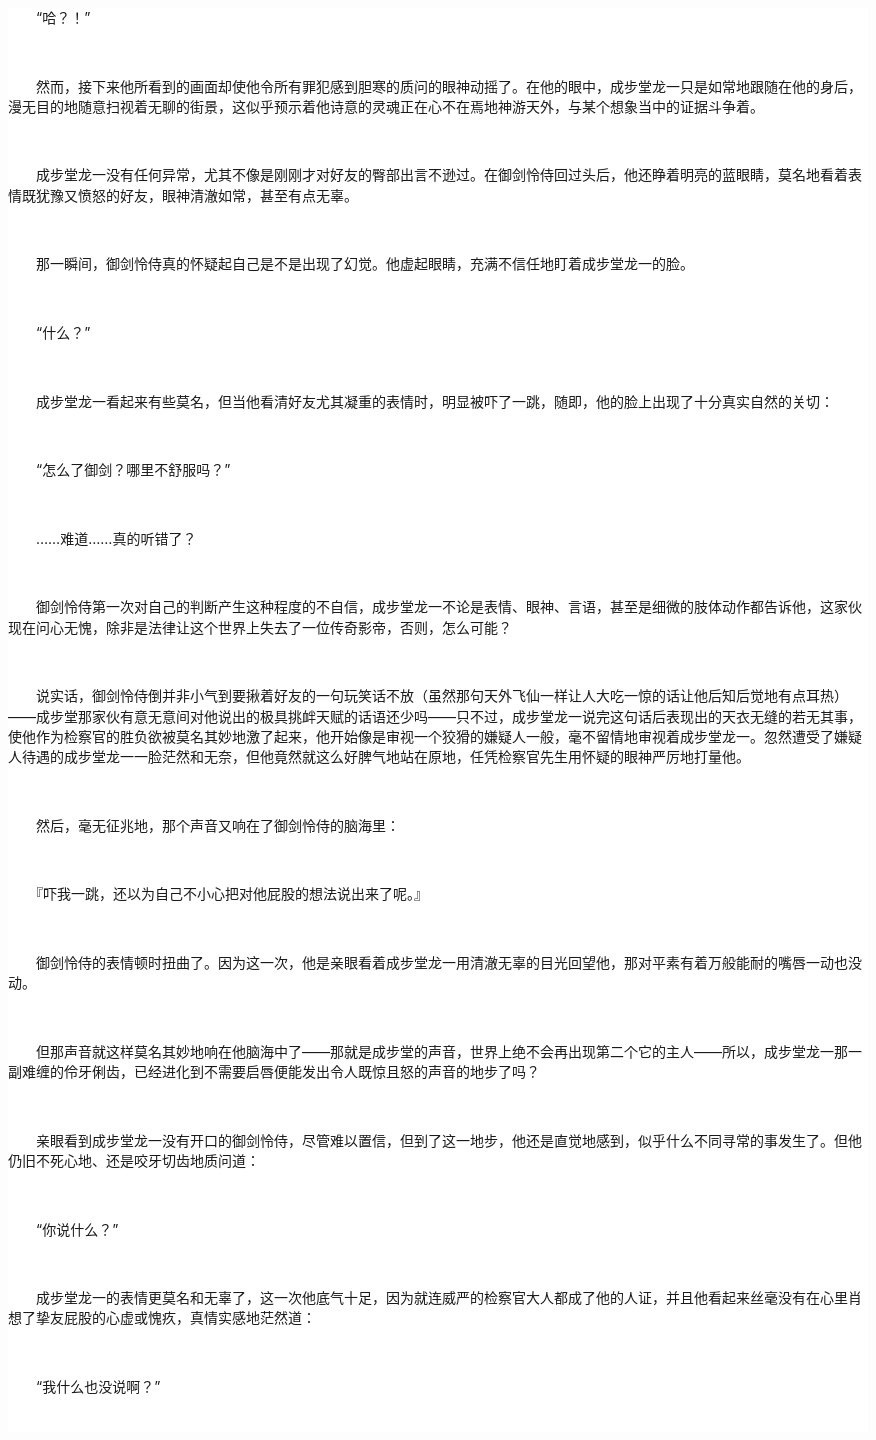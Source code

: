 
　　“哈？！”

 

　　然而，接下来他所看到的画面却使他令所有罪犯感到胆寒的质问的眼神动摇了。在他的眼中，成步堂龙一只是如常地跟随在他的身后，漫无目的地随意扫视着无聊的街景，这似乎预示着他诗意的灵魂正在心不在焉地神游天外，与某个想象当中的证据斗争着。

 

　　成步堂龙一没有任何异常，尤其不像是刚刚才对好友的臀部出言不逊过。在御剑怜侍回过头后，他还睁着明亮的蓝眼睛，莫名地看着表情既犹豫又愤怒的好友，眼神清澈如常，甚至有点无辜。

 

　　那一瞬间，御剑怜侍真的怀疑起自己是不是出现了幻觉。他虚起眼睛，充满不信任地盯着成步堂龙一的脸。

 

　　“什么？”

 

　　成步堂龙一看起来有些莫名，但当他看清好友尤其凝重的表情时，明显被吓了一跳，随即，他的脸上出现了十分真实自然的关切：

 

　　“怎么了御剑？哪里不舒服吗？”

 

　　……难道……真的听错了？

 

　　御剑怜侍第一次对自己的判断产生这种程度的不自信，成步堂龙一不论是表情、眼神、言语，甚至是细微的肢体动作都告诉他，这家伙现在问心无愧，除非是法律让这个世界上失去了一位传奇影帝，否则，怎么可能？

 

　　说实话，御剑怜侍倒并非小气到要揪着好友的一句玩笑话不放（虽然那句天外飞仙一样让人大吃一惊的话让他后知后觉地有点耳热）——成步堂那家伙有意无意间对他说出的极具挑衅天赋的话语还少吗——只不过，成步堂龙一说完这句话后表现出的天衣无缝的若无其事，使他作为检察官的胜负欲被莫名其妙地激了起来，他开始像是审视一个狡猾的嫌疑人一般，毫不留情地审视着成步堂龙一。忽然遭受了嫌疑人待遇的成步堂龙一一脸茫然和无奈，但他竟然就这么好脾气地站在原地，任凭检察官先生用怀疑的眼神严厉地打量他。

 

　　然后，毫无征兆地，那个声音又响在了御剑怜侍的脑海里：

 

　　『吓我一跳，还以为自己不小心把对他屁股的想法说出来了呢。』

 

　　御剑怜侍的表情顿时扭曲了。因为这一次，他是亲眼看着成步堂龙一用清澈无辜的目光回望他，那对平素有着万般能耐的嘴唇一动也没动。

 

　　但那声音就这样莫名其妙地响在他脑海中了——那就是成步堂的声音，世界上绝不会再出现第二个它的主人——所以，成步堂龙一那一副难缠的伶牙俐齿，已经进化到不需要启唇便能发出令人既惊且怒的声音的地步了吗？

 

　　亲眼看到成步堂龙一没有开口的御剑怜侍，尽管难以置信，但到了这一地步，他还是直觉地感到，似乎什么不同寻常的事发生了。但他仍旧不死心地、还是咬牙切齿地质问道：

 

　　“你说什么？”

 

　　成步堂龙一的表情更莫名和无辜了，这一次他底气十足，因为就连威严的检察官大人都成了他的人证，并且他看起来丝毫没有在心里肖想了挚友屁股的心虚或愧疚，真情实感地茫然道：

 

　　“我什么也没说啊？”

 